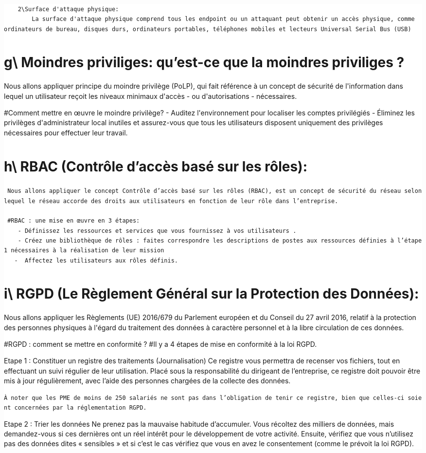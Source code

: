         2\Surface d'attaque physique:
            La surface d'attaque physique comprend tous les endpoint ou un attaquant peut obtenir un accès physique, comme  ordinateurs de bureau, disques durs, ordinateurs portables, téléphones mobiles et lecteurs Universal Serial Bus (USB)

# g\ Moindres priviliges:  qu’est-ce que la moindres priviliges ?
  Nous allons appliquer principe du moindre privilège (PoLP), qui fait référence à un concept de sécurité de l'information dans lequel un utilisateur reçoit les niveaux minimaux d'accès - ou d'autorisations - nécessaires.

 #Comment mettre en œuvre le moindre privilège?
    - Auditez l'environnement pour localiser les comptes privilégiés 
    - Éliminez les privilèges d'administrateur local inutiles et assurez-vous que tous les utilisateurs  disposent uniquement des privilèges nécessaires pour effectuer leur travail.

# h\ RBAC (Contrôle d’accès basé sur les rôles):
     Nous allons appliquer le concept Contrôle d’accès basé sur les rôles (RBAC), est un concept de sécurité du réseau selon lequel le réseau accorde des droits aux utilisateurs en fonction de leur rôle dans l’entreprise. 

     #RBAC : une mise en œuvre en 3 étapes:
        - Définissez les ressources et services que vous fournissez à vos utilisateurs .
        - Créez une bibliothèque de rôles : faites correspondre les descriptions de postes aux ressources définies à l’étape 1 nécessaires à la réalisation de leur mission
       -  Affectez les utilisateurs aux rôles définis.

# i\ RGPD (Le Règlement Général sur la Protection des Données):
Nous allons appliquer les Règlements (UE) 2016/679 du Parlement européen et du Conseil du 27 avril 2016, relatif à la protection des personnes physiques à l'égard du traitement des données à caractère personnel et à la libre circulation de ces données.


#RGPD : comment se mettre en conformité ?
#Il y a 4 étapes de mise en conformité à la loi RGPD.

Etape 1 : Constituer un registre des traitements (Journalisation)
    Ce registre vous permettra de recenser vos fichiers, tout en effectuant un suivi régulier de leur utilisation. Placé sous la responsabilité du dirigeant de l’entreprise, ce registre doit pouvoir être mis à jour régulièrement, avec l’aide des personnes chargées de la collecte des données.

    À noter que les PME de moins de 250 salariés ne sont pas dans l’obligation de tenir ce registre, bien que celles-ci soient concernées par la réglementation RGPD.

Etape 2 : Trier les données
    Ne prenez pas la mauvaise habitude d’accumuler. Vous récoltez des milliers de données, mais demandez-vous si ces dernières ont un réel intérêt pour le développement de votre activité. Ensuite, vérifiez que vous n’utilisez pas des données dites « sensibles » et si c’est le cas vérifiez que vous en avez le consentement (comme le prévoit la loi RGPD).

